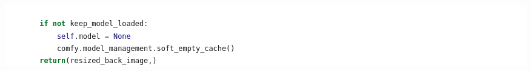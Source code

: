 ```python
        
        if not keep_model_loaded:
            self.model = None            
            comfy.model_management.soft_empty_cache()
        return(resized_back_image,)

```
